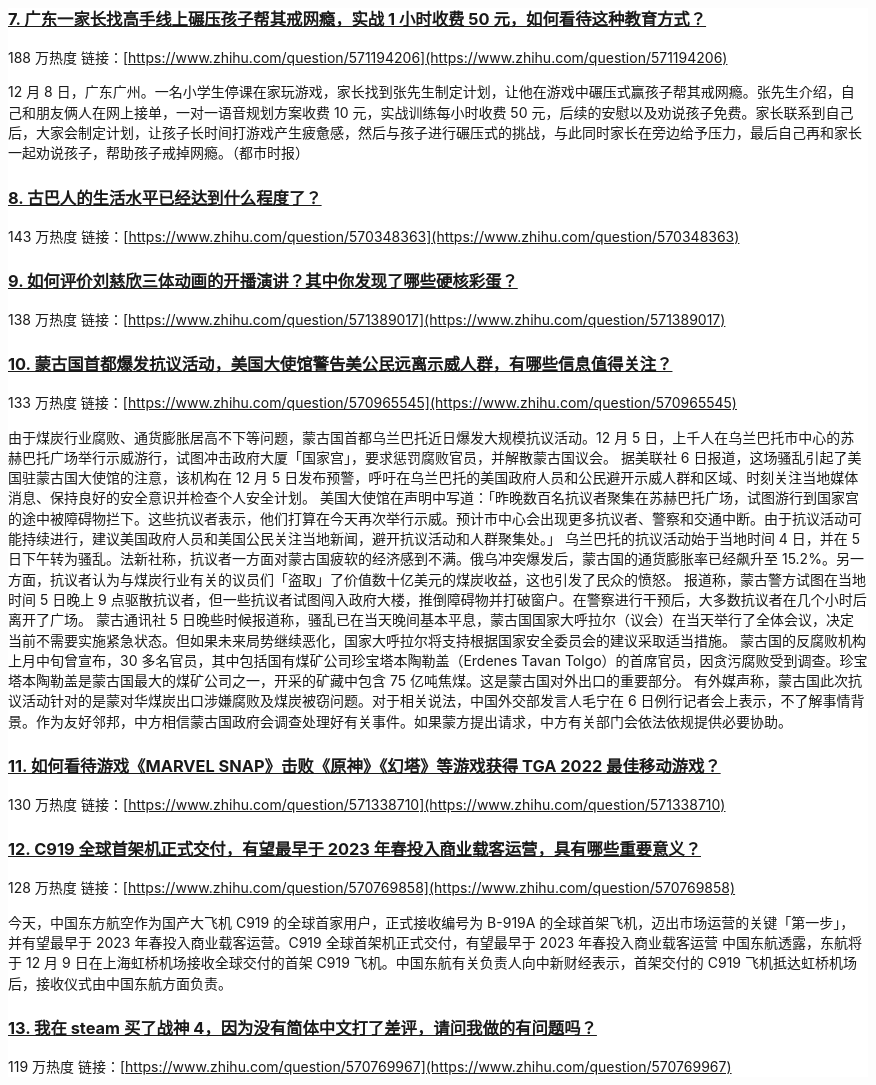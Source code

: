

### [7. 广东一家长找高手线上碾压孩子帮其戒网瘾，实战 1 小时收费 50 元，如何看待这种教育方式？](https://www.zhihu.com/question/571194206)
188 万热度 链接：[https://www.zhihu.com/question/571194206](https://www.zhihu.com/question/571194206)

12 月 8 日，广东广州。一名小学生停课在家玩游戏，家长找到张先生制定计划，让他在游戏中碾压式赢孩子帮其戒网瘾。张先生介绍，自己和朋友俩人在网上接单，一对一语音规划方案收费 10 元，实战训练每小时收费 50 元，后续的安慰以及劝说孩子免费。家长联系到自己后，大家会制定计划，让孩子长时间打游戏产生疲惫感，然后与孩子进行碾压式的挑战，与此同时家长在旁边给予压力，最后自己再和家长一起劝说孩子，帮助孩子戒掉网瘾。（都市时报）

### [8. 古巴人的生活水平已经达到什么程度了？](https://www.zhihu.com/question/570348363)
143 万热度 链接：[https://www.zhihu.com/question/570348363](https://www.zhihu.com/question/570348363)



### [9. 如何评价刘慈欣三体动画的开播演讲？其中你发现了哪些硬核彩蛋？](https://www.zhihu.com/question/571389017)
138 万热度 链接：[https://www.zhihu.com/question/571389017](https://www.zhihu.com/question/571389017)



### [10. 蒙古国首都爆发抗议活动，美国大使馆警告美公民远离示威人群，有哪些信息值得关注？](https://www.zhihu.com/question/570965545)
133 万热度 链接：[https://www.zhihu.com/question/570965545](https://www.zhihu.com/question/570965545)

由于煤炭行业腐败、通货膨胀居高不下等问题，蒙古国首都乌兰巴托近日爆发大规模抗议活动。12 月 5 日，上千人在乌兰巴托市中心的苏赫巴托广场举行示威游行，试图冲击政府大厦「国家宫」，要求惩罚腐败官员，并解散蒙古国议会。 	 据美联社 6 日报道，这场骚乱引起了美国驻蒙古国大使馆的注意，该机构在 12 月 5 日发布预警，呼吁在乌兰巴托的美国政府人员和公民避开示威人群和区域、时刻关注当地媒体消息、保持良好的安全意识并检查个人安全计划。 	 美国大使馆在声明中写道：「昨晚数百名抗议者聚集在苏赫巴托广场，试图游行到国家宫的途中被障碍物拦下。这些抗议者表示，他们打算在今天再次举行示威。预计市中心会出现更多抗议者、警察和交通中断。由于抗议活动可能持续进行，建议美国政府人员和美国公民关注当地新闻，避开抗议活动和人群聚集处。」 乌兰巴托的抗议活动始于当地时间 4 日，并在 5 日下午转为骚乱。法新社称，抗议者一方面对蒙古国疲软的经济感到不满。俄乌冲突爆发后，蒙古国的通货膨胀率已经飙升至 15.2%。另一方面，抗议者认为与煤炭行业有关的议员们「盗取」了价值数十亿美元的煤炭收益，这也引发了民众的愤怒。 	 报道称，蒙古警方试图在当地时间 5 日晚上 9 点驱散抗议者，但一些抗议者试图闯入政府大楼，推倒障碍物并打破窗户。在警察进行干预后，大多数抗议者在几个小时后离开了广场。 	 蒙古通讯社 5 日晚些时候报道称，骚乱已在当天晚间基本平息，蒙古国国家大呼拉尔（议会）在当天举行了全体会议，决定当前不需要实施紧急状态。但如果未来局势继续恶化，国家大呼拉尔将支持根据国家安全委员会的建议采取适当措施。 蒙古国的反腐败机构上月中旬曾宣布，30 多名官员，其中包括国有煤矿公司珍宝塔本陶勒盖（Erdenes Tavan Tolgo）的首席官员，因贪污腐败受到调查。珍宝塔本陶勒盖是蒙古国最大的煤矿公司之一，开采的矿藏中包含 75 亿吨焦煤。这是蒙古国对外出口的重要部分。 	 有外媒声称，蒙古国此次抗议活动针对的是蒙对华煤炭出口涉嫌腐败及煤炭被窃问题。对于相关说法，中国外交部发言人毛宁在 6 日例行记者会上表示，不了解事情背景。作为友好邻邦，中方相信蒙古国政府会调查处理好有关事件。如果蒙方提出请求，中方有关部门会依法依规提供必要协助。

### [11. 如何看待游戏《MARVEL SNAP》击败《原神》《幻塔》等游戏获得 TGA 2022 最佳移动游戏？](https://www.zhihu.com/question/571338710)
130 万热度 链接：[https://www.zhihu.com/question/571338710](https://www.zhihu.com/question/571338710)



### [12. C919 全球首架机正式交付，有望最早于 2023 年春投入商业载客运营，具有哪些重要意义？](https://www.zhihu.com/question/570769858)
128 万热度 链接：[https://www.zhihu.com/question/570769858](https://www.zhihu.com/question/570769858)

今天，中国东方航空作为国产大飞机 C919 的全球首家用户，正式接收编号为 B-919A 的全球首架飞机，迈出市场运营的关键「第一步」，并有望最早于 2023 年春投入商业载客运营。C919 全球首架机正式交付，有望最早于 2023 年春投入商业载客运营 中国东航透露，东航将于 12 月 9 日在上海虹桥机场接收全球交付的首架 C919 飞机。中国东航有关负责人向中新财经表示，首架交付的 C919 飞机抵达虹桥机场后，接收仪式由中国东航方面负责。

### [13. 我在 steam 买了战神 4，因为没有简体中文打了差评，请问我做的有问题吗？](https://www.zhihu.com/question/570769967)
119 万热度 链接：[https://www.zhihu.com/question/570769967](https://www.zhihu.com/question/570769967)
